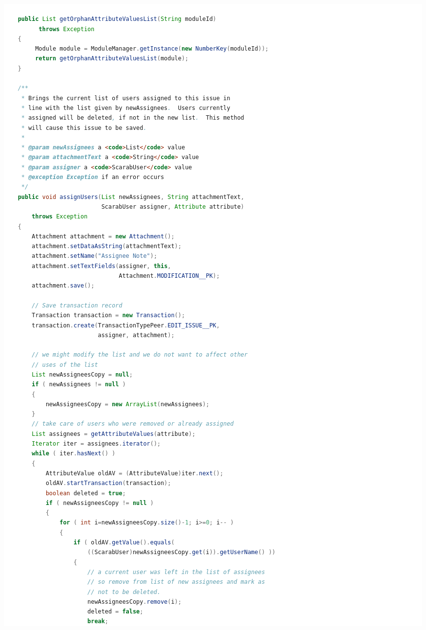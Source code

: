 ```java

    public List getOrphanAttributeValuesList(String moduleId)
          throws Exception
    {
         Module module = ModuleManager.getInstance(new NumberKey(moduleId)); 
         return getOrphanAttributeValuesList(module);
    }

    /**
     * Brings the current list of users assigned to this issue in
     * line with the list given by newAssignees.  Users currently
     * assigned will be deleted, if not in the new list.  This method
     * will cause this issue to be saved.
     *
     * @param newAssignees a <code>List</code> value
     * @param attachmentText a <code>String</code> value
     * @param assigner a <code>ScarabUser</code> value
     * @exception Exception if an error occurs
     */
    public void assignUsers(List newAssignees, String attachmentText, 
                            ScarabUser assigner, Attribute attribute)
        throws Exception
    {                
        Attachment attachment = new Attachment();
        attachment.setDataAsString(attachmentText);
        attachment.setName("Assignee Note");
        attachment.setTextFields(assigner, this, 
                                 Attachment.MODIFICATION__PK);
        attachment.save();

        // Save transaction record
        Transaction transaction = new Transaction();
        transaction.create(TransactionTypePeer.EDIT_ISSUE__PK, 
                           assigner, attachment);

        // we might modify the list and we do not want to affect other
        // uses of the list
        List newAssigneesCopy = null;
        if ( newAssignees != null ) 
        {
            newAssigneesCopy = new ArrayList(newAssignees);
        }
        // take care of users who were removed or already assigned
        List assignees = getAttributeValues(attribute);
        Iterator iter = assignees.iterator();
        while ( iter.hasNext() ) 
        {
            AttributeValue oldAV = (AttributeValue)iter.next();
            oldAV.startTransaction(transaction);
            boolean deleted = true;
            if ( newAssigneesCopy != null ) 
            {
                for ( int i=newAssigneesCopy.size()-1; i>=0; i-- ) 
                {
                    if ( oldAV.getValue().equals( 
                        ((ScarabUser)newAssigneesCopy.get(i)).getUserName() ))
                    {
                        // a current user was left in the list of assignees
                        // so remove from list of new assignees and mark as
                        // not to be deleted.
                        newAssigneesCopy.remove(i);
                        deleted = false;
                        break;
```